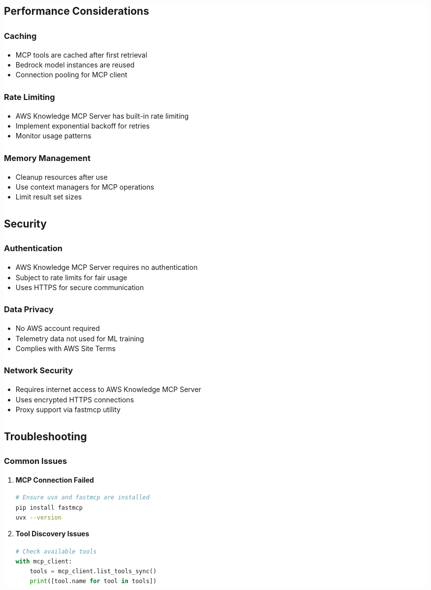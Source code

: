## Performance Considerations

### Caching
- MCP tools are cached after first retrieval
- Bedrock model instances are reused
- Connection pooling for MCP client

### Rate Limiting
- AWS Knowledge MCP Server has built-in rate limiting
- Implement exponential backoff for retries
- Monitor usage patterns

### Memory Management
- Cleanup resources after use
- Use context managers for MCP operations
- Limit result set sizes

## Security

### Authentication
- AWS Knowledge MCP Server requires no authentication
- Subject to rate limits for fair usage
- Uses HTTPS for secure communication

### Data Privacy
- No AWS account required
- Telemetry data not used for ML training
- Complies with AWS Site Terms

### Network Security
- Requires internet access to AWS Knowledge MCP Server
- Uses encrypted HTTPS connections
- Proxy support via fastmcp utility

## Troubleshooting

### Common Issues

1. **MCP Connection Failed**
   ```bash
   # Ensure uvx and fastmcp are installed
   pip install fastmcp
   uvx --version
   ```

2. **Tool Discovery Issues**
   ```python
   # Check available tools
   with mcp_client:
       tools = mcp_client.list_tools_sync()
       print([tool.name for tool in tools])
   ```
